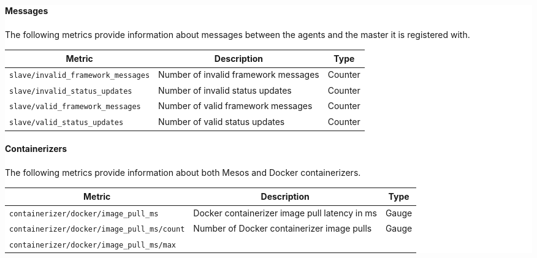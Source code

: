 #### Messages

The following metrics provide information about messages between the agents and
the master it is registered with.

<table class="table table-striped">
<thead>
<tr><th>Metric</th><th>Description</th><th>Type</th>
</thead>
<tr>
  <td>
  <code>slave/invalid_framework_messages</code>
  </td>
  <td>Number of invalid framework messages</td>
  <td>Counter</td>
</tr>
<tr>
  <td>
  <code>slave/invalid_status_updates</code>
  </td>
  <td>Number of invalid status updates</td>
  <td>Counter</td>
</tr>
<tr>
  <td>
  <code>slave/valid_framework_messages</code>
  </td>
  <td>Number of valid framework messages</td>
  <td>Counter</td>
</tr>
<tr>
  <td>
  <code>slave/valid_status_updates</code>
  </td>
  <td>Number of valid status updates</td>
  <td>Counter</td>
</tr>
</table>

#### Containerizers

The following metrics provide information about both Mesos and Docker
containerizers.

<table class="table table-striped">
<thead>
<tr><th>Metric</th><th>Description</th><th>Type</th>
</thead>
<tr>
  <td>
  <code>containerizer/docker/image_pull_ms</code>
  </td>
  <td>Docker containerizer image pull latency in ms </td>
  <td>Gauge</td>
</tr>
<tr>
  <td>
  <code>containerizer/docker/image_pull_ms/count</code>
  </td>
  <td>Number of Docker containerizer image pulls</td>
  <td>Gauge</td>
</tr>
<tr>
  <td>
  <code>containerizer/docker/image_pull_ms/max</code>